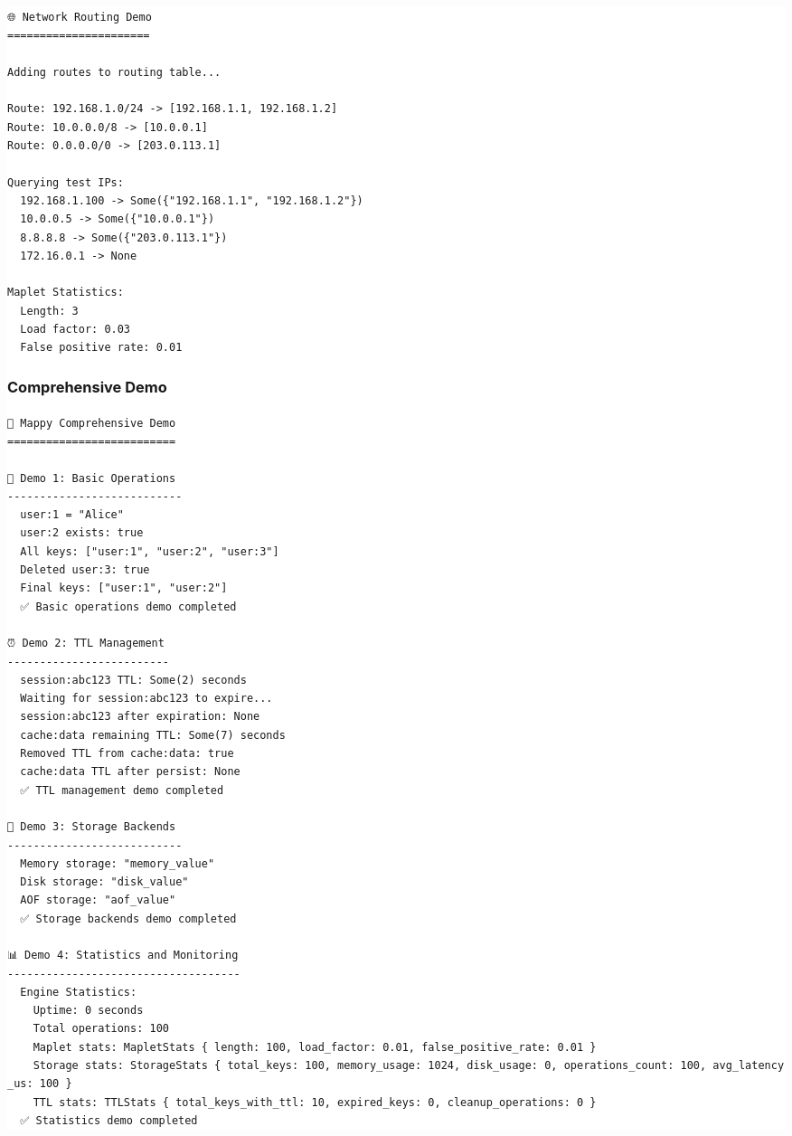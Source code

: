 ```
🌐 Network Routing Demo
======================

Adding routes to routing table...

Route: 192.168.1.0/24 -> [192.168.1.1, 192.168.1.2]
Route: 10.0.0.0/8 -> [10.0.0.1]
Route: 0.0.0.0/0 -> [203.0.113.1]

Querying test IPs:
  192.168.1.100 -> Some({"192.168.1.1", "192.168.1.2"})
  10.0.0.5 -> Some({"10.0.0.1"})
  8.8.8.8 -> Some({"203.0.113.1"})
  172.16.0.1 -> None

Maplet Statistics:
  Length: 3
  Load factor: 0.03
  False positive rate: 0.01
```

### Comprehensive Demo

```
🚀 Mappy Comprehensive Demo
==========================

📝 Demo 1: Basic Operations
---------------------------
  user:1 = "Alice"
  user:2 exists: true
  All keys: ["user:1", "user:2", "user:3"]
  Deleted user:3: true
  Final keys: ["user:1", "user:2"]
  ✅ Basic operations demo completed

⏰ Demo 2: TTL Management
-------------------------
  session:abc123 TTL: Some(2) seconds
  Waiting for session:abc123 to expire...
  session:abc123 after expiration: None
  cache:data remaining TTL: Some(7) seconds
  Removed TTL from cache:data: true
  cache:data TTL after persist: None
  ✅ TTL management demo completed

💾 Demo 3: Storage Backends
---------------------------
  Memory storage: "memory_value"
  Disk storage: "disk_value"
  AOF storage: "aof_value"
  ✅ Storage backends demo completed

📊 Demo 4: Statistics and Monitoring
------------------------------------
  Engine Statistics:
    Uptime: 0 seconds
    Total operations: 100
    Maplet stats: MapletStats { length: 100, load_factor: 0.01, false_positive_rate: 0.01 }
    Storage stats: StorageStats { total_keys: 100, memory_usage: 1024, disk_usage: 0, operations_count: 100, avg_latency_us: 100 }
    TTL stats: TTLStats { total_keys_with_ttl: 10, expired_keys: 0, cleanup_operations: 0 }
  ✅ Statistics demo completed
```